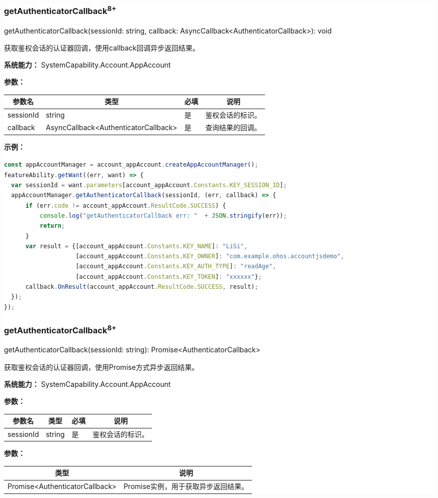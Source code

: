 ### getAuthenticatorCallback<sup>8+</sup>

getAuthenticatorCallback(sessionId: string, callback: AsyncCallback&lt;AuthenticatorCallback&gt;): void

获取鉴权会话的认证器回调，使用callback回调异步返回结果。

**系统能力：** SystemCapability.Account.AppAccount

**参数：**

| 参数名       | 类型                                       | 必填   | 说明       |
| --------- | ---------------------------------------- | ---- | -------- |
| sessionId | string                                   | 是    | 鉴权会话的标识。 |
| callback  | AsyncCallback&lt;AuthenticatorCallback&gt; | 是    | 查询结果的回调。 |

**示例：**

  ```js
  const appAccountManager = account_appAccount.createAppAccountManager();
  featureAbility.getWant((err, want) => {
    var sessionId = want.parameters[account_appAccount.Constants.KEY_SESSION_ID];
    appAccountManager.getAuthenticatorCallback(sessionId, (err, callback) => {
        if (err.code != account_appAccount.ResultCode.SUCCESS) {
            console.log("getAuthenticatorCallback err: "  + JSON.stringify(err));
            return;
        }
        var result = {[account_appAccount.Constants.KEY_NAME]: "LiSi",
                      [account_appAccount.Constants.KEY_OWNER]: "com.example.ohos.accountjsdemo",
                      [account_appAccount.Constants.KEY_AUTH_TYPE]: "readAge",
                      [account_appAccount.Constants.KEY_TOKEN]: "xxxxxx"};
        callback.OnResult(account_appAccount.ResultCode.SUCCESS, result);
    });
  });
  ```

### getAuthenticatorCallback<sup>8+</sup>

getAuthenticatorCallback(sessionId: string): Promise&lt;AuthenticatorCallback&gt;

获取鉴权会话的认证器回调，使用Promise方式异步返回结果。

**系统能力：** SystemCapability.Account.AppAccount

**参数：**

| 参数名       | 类型     | 必填   | 说明       |
| --------- | ------ | ---- | -------- |
| sessionId | string | 是    | 鉴权会话的标识。 |

**参数：**

| 类型                                   | 说明                    |
| ------------------------------------ | --------------------- |
| Promise&lt;AuthenticatorCallback&gt; | Promise实例，用于获取异步返回结果。 |
